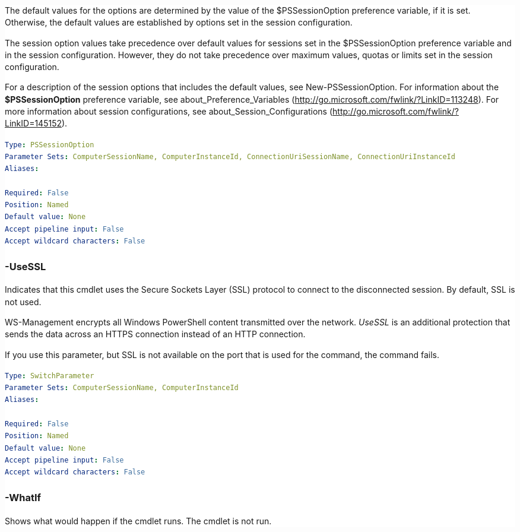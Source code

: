 The default values for the options are determined by the value of the $PSSessionOption preference variable, if it is set.
Otherwise, the default values are established by options set in the session configuration.

The session option values take precedence over default values for sessions set in the $PSSessionOption preference variable and in the session configuration.
However, they do not take precedence over maximum values, quotas or limits set in the session configuration.

For a description of the session options that includes the default values, see New-PSSessionOption.
For information about the **$PSSessionOption** preference variable, see about_Preference_Variables (http://go.microsoft.com/fwlink/?LinkID=113248).
For more information about session configurations, see about_Session_Configurations (http://go.microsoft.com/fwlink/?LinkID=145152).

```yaml
Type: PSSessionOption
Parameter Sets: ComputerSessionName, ComputerInstanceId, ConnectionUriSessionName, ConnectionUriInstanceId
Aliases: 

Required: False
Position: Named
Default value: None
Accept pipeline input: False
Accept wildcard characters: False
```

### -UseSSL
Indicates that this cmdlet uses the Secure Sockets Layer (SSL) protocol to connect to the disconnected session.
By default, SSL is not used.

WS-Management encrypts all Windows PowerShell content transmitted over the network.
*UseSSL* is an additional protection that sends the data across an HTTPS connection instead of an HTTP connection.

If you use this parameter, but SSL is not available on the port that is used for the command, the command fails.

```yaml
Type: SwitchParameter
Parameter Sets: ComputerSessionName, ComputerInstanceId
Aliases: 

Required: False
Position: Named
Default value: None
Accept pipeline input: False
Accept wildcard characters: False
```

### -WhatIf
Shows what would happen if the cmdlet runs.
The cmdlet is not run.

